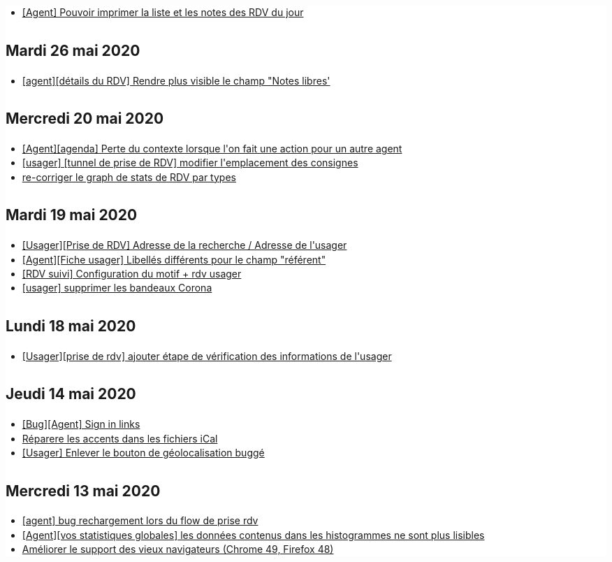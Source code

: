 - [[Agent] Pouvoir imprimer la liste et les notes des RDV du jour](https://trello.com/c/uNz3uw6C)

## Mardi 26 mai 2020

- [[agent][détails du RDV] Rendre plus visible le champ "Notes libres'](https://trello.com/c/4uwkCJ40/869-agentd%C3%A9tails-du-rdv-rendre-plus-visible-le-champ-notes-libres)

## Mercredi 20 mai 2020

- [[Agent][agenda] Perte du contexte lorsque l'on fait une action pour un autre agent](https://trello.com/c/cn1iSHNI)
- [[usager] [tunnel de prise de RDV] modifier l'emplacement des consignes](https://trello.com/c/cb7CgZj2)
- [re-corriger le graph de stats de RDV par types](https://trello.com/c/X1XAHAOu)

## Mardi 19 mai 2020

- [[Usager][Prise de RDV] Adresse de la recherche / Adresse de l'usager](https://trello.com/c/A85ziBYW/875-usagerprise-de-rdv-adresse-de-la-recherche-adresse-de-lusager)
- [[Agent][Fiche usager] Libellés différents pour le champ "référent"](https://trello.com/c/k2XeEyJe/868-agentfiche-usager-libell%C3%A9s-diff%C3%A9rents-pour-le-champ-r%C3%A9f%C3%A9rent)
- [[RDV suivi] Configuration du motif + rdv usager](https://trello.com/c/EVZ1Ov7Q/648-rdv-suivi-configuration-du-motif-rdv-usager)
- [[usager] supprimer les bandeaux Corona](https://trello.com/c/Wrm8ou0v/873-usager-supprimer-les-bandeaux-corona)

## Lundi 18 mai 2020

- [[Usager][prise de rdv] ajouter étape de vérification des informations de l'usager](https://trello.com/c/HGKPddEc/258-usagerprise-de-rdv-ajouter-%C3%A9tape-de-v%C3%A9rification-des-informations-de-lusager)

## Jeudi 14 mai 2020

- [[Bug][Agent] Sign in links](https://trello.com/c/7FNzIql7/866-bugagent-sign-in-links)
- [Réparere les accents dans les fichiers iCal](https://trello.com/c/EoXzM9kK/826-r%C3%A9parere-les-accents-dans-les-fichiers-ical)
- [[Usager] Enlever le bouton de géolocalisation buggé](https://trello.com/c/I8Dxdjxy/855-usager-enlever-le-bouton-de-g%C3%A9olocalisation-bugg%C3%A9)

## Mercredi 13 mai 2020

- [[agent] bug rechargement lors du flow de prise rdv](https://trello.com/c/gfYBPsdQ/864-agent-bug-rechargement-lors-du-flow-de-prise-rdv)
- [[Agent][vos statistiques globales] les données contenus dans les histogrammes ne sont plus lisibles](https://trello.com/c/P1Tx7LoI/837-agentvos-statistiques-globales-les-donn%C3%A9es-contenus-dans-les-histogrammes-ne-sont-plus-lisibles)
- [Améliorer le support des vieux navigateurs (Chrome 49, Firefox 48)](https://trello.com/c/TtroIl05/865-am%C3%A9liorer-le-support-des-vieux-navigateurs-chrome-49-firefox-48)

